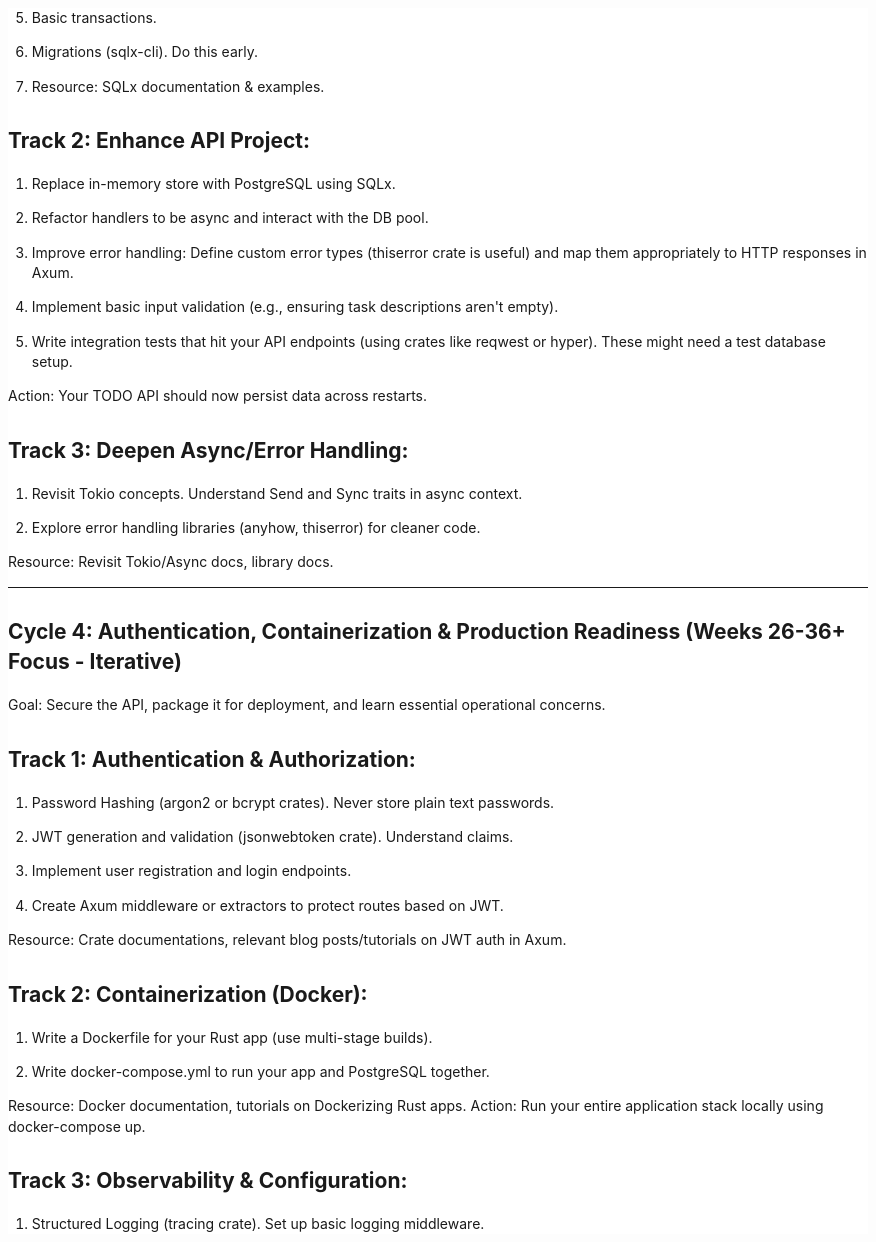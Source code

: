 5. Basic transactions.

6. Migrations (sqlx-cli). Do this early.

7. Resource: SQLx documentation & examples.

Track 2: Enhance API Project:
---------------------------------------------------------------------------------------------------
1. Replace in-memory store with PostgreSQL using SQLx.

2. Refactor handlers to be async and interact with the DB pool.

3. Improve error handling: Define custom error types (thiserror crate is useful) and map them
appropriately to HTTP responses in Axum.

4. Implement basic input validation (e.g., ensuring task descriptions aren't empty).

5. Write integration tests that hit your API endpoints (using crates like reqwest or hyper). These
might need a test database setup.

Action: Your TODO API should now persist data across restarts.

Track 3: Deepen Async/Error Handling:
---------------------------------------------------------------------------------------------------
1. Revisit Tokio concepts. Understand Send and Sync traits in async context.

2. Explore error handling libraries (anyhow, thiserror) for cleaner code.

Resource: Revisit Tokio/Async docs, library docs.

---------------------------------------------------------------------------------------------------
Cycle 4: Authentication, Containerization & Production Readiness (Weeks 26-36+ Focus - Iterative)
---------------------------------------------------------------------------------------------------

Goal: Secure the API, package it for deployment, and learn essential operational concerns.

Track 1: Authentication & Authorization:
---------------------------------------------------------------------------------------------------
1. Password Hashing (argon2 or bcrypt crates). Never store plain text passwords.

2. JWT generation and validation (jsonwebtoken crate). Understand claims.

3. Implement user registration and login endpoints.

4. Create Axum middleware or extractors to protect routes based on JWT.

Resource: Crate documentations, relevant blog posts/tutorials on JWT auth in Axum.

Track 2: Containerization (Docker):
---------------------------------------------------------------------------------------------------
1. Write a Dockerfile for your Rust app (use multi-stage builds).

2. Write docker-compose.yml to run your app and PostgreSQL together.

Resource: Docker documentation, tutorials on Dockerizing Rust apps.
Action: Run your entire application stack locally using docker-compose up.

Track 3: Observability & Configuration:
---------------------------------------------------------------------------------------------------
1. Structured Logging (tracing crate). Set up basic logging middleware.
